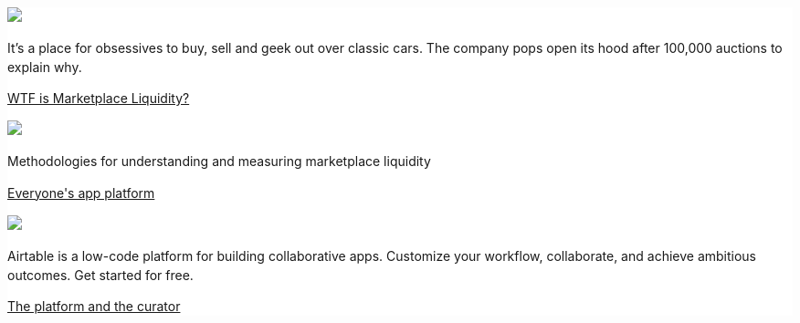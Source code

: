 </div>

<div class="card-image">

[![](https://images.wsj.net/im-738778/social)](https://www.wsj.com/articles/bring-a-trailer-car-auctions-randy-nonnenberg-fa23e131?mod=djemalertNEWS)

</div>

It’s a place for obsessives to buy, sell and geek out over classic cars.
The company pops open its hood after 100,000 auctions to explain why.

</div>

<div class="card">

<div class="card-title">

[WTF is Marketplace
Liquidity?](https://medium.com/point-nine-news/wtf-is-marketplace-liquidity-f2caca3802c0)

</div>

<div class="card-image">

[![](https://miro.medium.com/v2/resize:fit:1200/1*McTz81wNxP2gHc4_q42uhA.png)](https://medium.com/point-nine-news/wtf-is-marketplace-liquidity-f2caca3802c0)

</div>

Methodologies for understanding and measuring marketplace liquidity

</div>

<div class="card">

<div class="card-title">

[Everyone's app
platform](https://airtable.com/app0Kkz8gxNCeFeGo/tblpIItLqFOq7IqIw/viwuNIu9BF3UrlAdO?blocks=hide)

</div>

<div class="card-image">

[![](https://static.airtable.com/images/oembed/airtable.png)](https://airtable.com/app0Kkz8gxNCeFeGo/tblpIItLqFOq7IqIw/viwuNIu9BF3UrlAdO?blocks=hide)

</div>

Airtable is a low-code platform for building collaborative apps.
Customize your workflow, collaborate, and achieve ambitious outcomes.
Get started for free.

</div>

<div class="card">

<div class="card-title">

[The platform and the
curator](https://seths.blog/2023/01/the-platform-and-the-curator)
